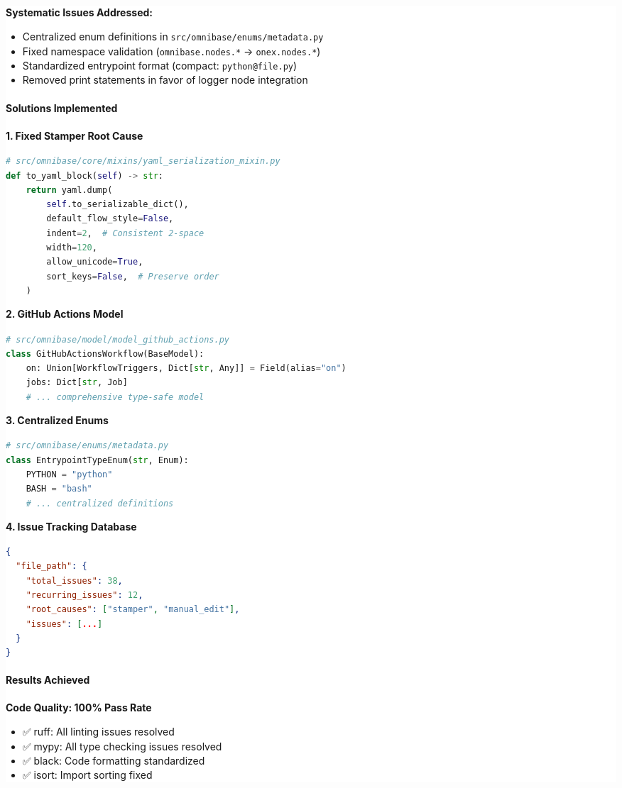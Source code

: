 **Systematic Issues Addressed:**
- Centralized enum definitions in `src/omnibase/enums/metadata.py`
- Fixed namespace validation (`omnibase.nodes.*` → `onex.nodes.*`)
- Standardized entrypoint format (compact: `python@file.py`)
- Removed print statements in favor of logger node integration

#### Solutions Implemented

**1. Fixed Stamper Root Cause**
```python
# src/omnibase/core/mixins/yaml_serialization_mixin.py
def to_yaml_block(self) -> str:
    return yaml.dump(
        self.to_serializable_dict(),
        default_flow_style=False,
        indent=2,  # Consistent 2-space
        width=120,
        allow_unicode=True,
        sort_keys=False,  # Preserve order
    )
```

**2. GitHub Actions Model**
```python
# src/omnibase/model/model_github_actions.py
class GitHubActionsWorkflow(BaseModel):
    on: Union[WorkflowTriggers, Dict[str, Any]] = Field(alias="on")
    jobs: Dict[str, Job]
    # ... comprehensive type-safe model
```

**3. Centralized Enums**
```python
# src/omnibase/enums/metadata.py
class EntrypointTypeEnum(str, Enum):
    PYTHON = "python"
    BASH = "bash"
    # ... centralized definitions
```

**4. Issue Tracking Database**
```json
{
  "file_path": {
    "total_issues": 38,
    "recurring_issues": 12,
    "root_causes": ["stamper", "manual_edit"],
    "issues": [...]
  }
}
```

#### Results Achieved

**Code Quality: 100% Pass Rate**
- ✅ ruff: All linting issues resolved
- ✅ mypy: All type checking issues resolved  
- ✅ black: Code formatting standardized
- ✅ isort: Import sorting fixed
